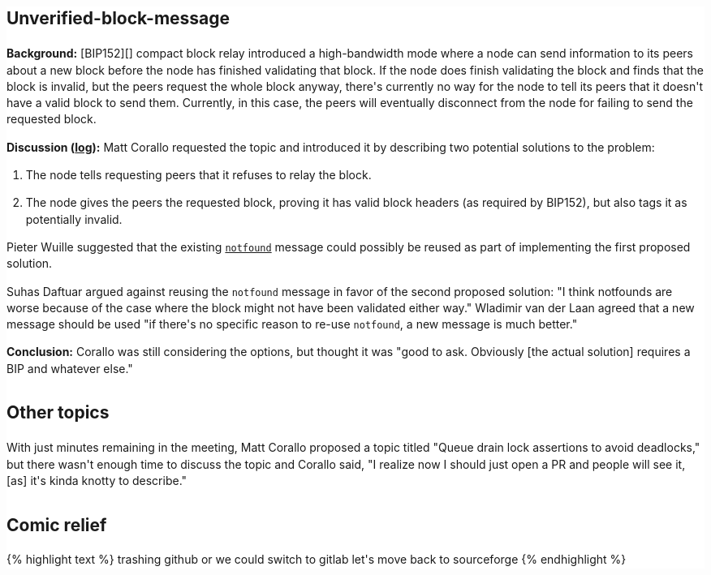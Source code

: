 ## Unverified-block-message

**Background:** [BIP152][] compact block relay introduced a
high-bandwidth mode where a node can send information to its peers about
a new block before the node has finished validating that block.  If the
node does finish validating the block and finds that the block is invalid,
but the peers request the whole block anyway, there's currently no way
for the node to tell its peers that it doesn't have a valid block to send
them.  Currently, in this case, the peers will eventually disconnect
from the node for failing to send the requested block.

**Discussion
([log](http://www.erisian.com.au/meetbot/syscoin-core-dev/2018/syscoin-core-dev.2018-05-17-19.00.log.html#l-268)):**
Matt Corallo requested the topic and introduced it by describing two
potential solutions to the problem:

1. The node tells requesting peers that it refuses to relay the block.

2. The node gives the peers the requested block, proving it has valid
   block headers (as required by BIP152), but also tags it as
   potentially invalid.

Pieter Wuille suggested that the existing [`notfound`][p2p notfound]
message could possibly be reused as part of implementing the first
proposed solution.

Suhas Daftuar argued against reusing the `notfound` message in favor of
the second proposed solution: "I think notfounds are worse because of
the case where the block might not have been validated either way."
Wladimir van der Laan agreed that a new message should be used "if
there's no specific reason to re-use `notfound`, a new message is much
better."

**Conclusion:** Corallo was still considering the options, but thought
it was "good to ask.  Obviously [the actual solution] requires a BIP and
whatever else."

## Other topics

With just minutes remaining in the meeting, Matt Corallo proposed
a topic titled "Queue drain lock assertions to avoid deadlocks," but
there wasn't enough time to discuss the topic and Corallo said, "I
realize now I should just open a PR and people will see it, [as] it's
kinda knotty to describe."

## Comic relief

{% highlight text %}
<BlueMatt> trashing github
<BlueMatt> or we could switch to gitlab
    <sipa> let's move back to sourceforge
{% endhighlight %}


[#10973]: https://github.com/syscoin/syscoin/issues/10973
[#12196]: https://github.com/syscoin/syscoin/issues/12196
[#12254]: https://github.com/syscoin/syscoin/issues/12254
[#12337]: https://github.com/syscoin/syscoin/issues/12337
[#12646]: https://github.com/syscoin/syscoin/issues/12646
[#12979]: https://github.com/syscoin/syscoin/issues/12979
[#13110]: https://github.com/syscoin/syscoin/issues/13110
[#13142]: https://github.com/syscoin/syscoin/issues/13142
[#13253]: https://github.com/syscoin/syscoin/issues/13253
[p2p notfound]: https://syscoin.org/en/developer-reference#notfound
[current high-priority PRs]: https://github.com/syscoin/syscoin/projects/8